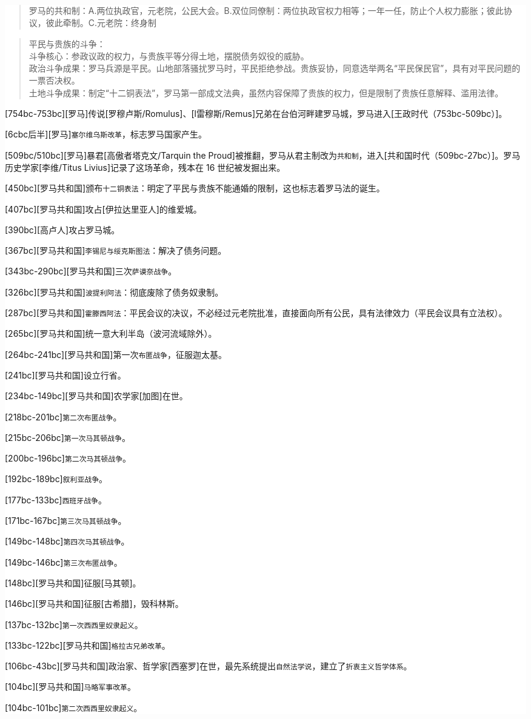> 罗马的共和制：A.两位执政官，元老院，公民大会。B.双位同僚制：两位执政官权力相等；一年一任，防止个人权力膨胀；彼此协议，彼此牵制。C.元老院：终身制

> 平民与贵族的斗争：<br>
> 斗争核心：参政议政的权力，与贵族平等分得土地，摆脱债务奴役的威胁。<br>
> 政治斗争成果：罗马兵源是平民。山地部落骚扰罗马时，平民拒绝参战。贵族妥协，同意选举两名“平民保民官”，具有对平民问题的一票否决权。<br>
> 土地斗争成果：制定“十二铜表法”，罗马第一部成文法典，虽然内容保障了贵族的权力，但是限制了贵族任意解释、滥用法律。

[754bc-753bc][罗马]传说[罗穆卢斯/Romulus]、[l雷穆斯/Remus]兄弟在台伯河畔建罗马城，罗马进入[王政时代（753bc-509bc）]。

[6cbc后半][罗马]`塞尔维乌斯改革`，标志罗马国家产生。

[509bc/510bc][罗马]暴君[高傲者塔克文/Tarquin the Proud]被推翻，罗马从君主制改为`共和制`，进入[共和国时代（509bc-27bc）]。罗马历史学家[李维/Titus Livius]记录了这场革命，残本在 16 世纪被发掘出来。

[450bc][罗马共和国]颁布`十二铜表法`：明定了平民与贵族不能通婚的限制，这也标志着罗马法的诞生。

[407bc][罗马共和国]攻占[伊拉达里亚人]的维爱城。

[390bc][高卢人]攻占罗马城。

[367bc][罗马共和国]`李锡尼与绥克斯图法`：解决了债务问题。

[343bc-290bc][罗马共和国]三次`萨谟奈战争`。

[326bc][罗马共和国]`波提利阿法`：彻底废除了债务奴隶制。

[287bc][罗马共和国]`霍滕西阿法`：平民会议的决议，不必经过元老院批准，直接面向所有公民，具有法律效力（平民会议具有立法权）。

[265bc][罗马共和国]统一意大利半岛（波河流域除外）。

[264bc-241bc][罗马共和国]第一次`布匿战争`，征服迦太基。

[241bc][罗马共和国]设立行省。

[234bc-149bc][罗马共和国]农学家[加图]在世。

[218bc-201bc]`第二次布匿战争`。

[215bc-206bc]`第一次马其顿战争`。

[200bc-196bc]`第二次马其顿战争`。

[192bc-189bc]`叙利亚战争`。

[177bc-133bc]`西班牙战争`。

[171bc-167bc]`第三次马其顿战争`。

[149bc-148bc]`第四次马其顿战争`。

[149bc-146bc]`第三次布匿战争`。

[148bc][罗马共和国]征服[马其顿]。

[146bc][罗马共和国]征服[古希腊]，毁科林斯。

[137bc-132bc]`第一次西西里奴隶起义`。

[133bc-122bc][罗马共和国]`格拉古兄弟改革`。

[106bc-43bc][罗马共和国]政治家、哲学家[西塞罗]在世，最先系统提出`自然法学说`，建立了`折衷主义哲学体系`。

[104bc][罗马共和国]`马略军事改革`。

[104bc-101bc]`第二次西西里奴隶起义`。


[^yingguodangpai]: 19 世纪中叶，辉格党与托利党演变为自由党和保守党。20 世纪初，工党取代了自由党，形成了此后两党轮流执政的局面。